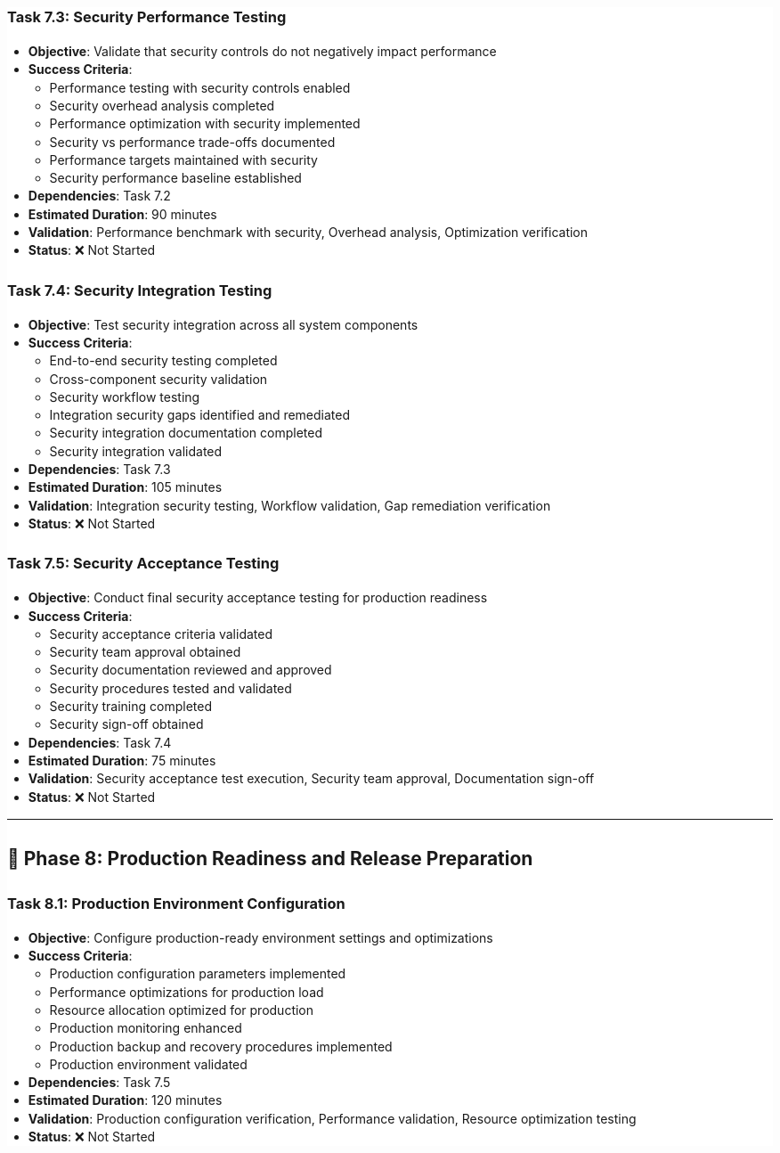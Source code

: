 ### Task 7.3: Security Performance Testing
- **Objective**: Validate that security controls do not negatively impact performance
- **Success Criteria**:
  - Performance testing with security controls enabled
  - Security overhead analysis completed
  - Performance optimization with security implemented
  - Security vs performance trade-offs documented
  - Performance targets maintained with security
  - Security performance baseline established
- **Dependencies**: Task 7.2
- **Estimated Duration**: 90 minutes
- **Validation**: Performance benchmark with security, Overhead analysis, Optimization verification
- **Status**: ❌ Not Started

### Task 7.4: Security Integration Testing
- **Objective**: Test security integration across all system components
- **Success Criteria**:
  - End-to-end security testing completed
  - Cross-component security validation
  - Security workflow testing
  - Integration security gaps identified and remediated
  - Security integration documentation completed
  - Security integration validated
- **Dependencies**: Task 7.3
- **Estimated Duration**: 105 minutes
- **Validation**: Integration security testing, Workflow validation, Gap remediation verification
- **Status**: ❌ Not Started

### Task 7.5: Security Acceptance Testing
- **Objective**: Conduct final security acceptance testing for production readiness
- **Success Criteria**:
  - Security acceptance criteria validated
  - Security team approval obtained
  - Security documentation reviewed and approved
  - Security procedures tested and validated
  - Security training completed
  - Security sign-off obtained
- **Dependencies**: Task 7.4
- **Estimated Duration**: 75 minutes
- **Validation**: Security acceptance test execution, Security team approval, Documentation sign-off
- **Status**: ❌ Not Started

---

## 🚀 Phase 8: Production Readiness and Release Preparation

### Task 8.1: Production Environment Configuration
- **Objective**: Configure production-ready environment settings and optimizations
- **Success Criteria**:
  - Production configuration parameters implemented
  - Performance optimizations for production load
  - Resource allocation optimized for production
  - Production monitoring enhanced
  - Production backup and recovery procedures implemented
  - Production environment validated
- **Dependencies**: Task 7.5
- **Estimated Duration**: 120 minutes
- **Validation**: Production configuration verification, Performance validation, Resource optimization testing
- **Status**: ❌ Not Started

